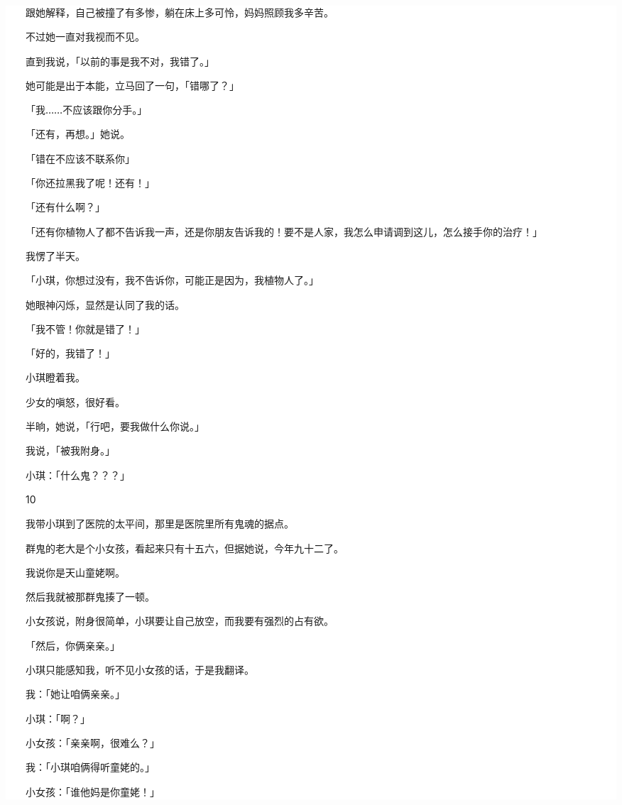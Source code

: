 &emsp;&emsp;跟她解释，自己被撞了有多惨，躺在床上多可怜，妈妈照顾我多辛苦。  
  
&emsp;&emsp;不过她一直对我视而不见。  
  
&emsp;&emsp;直到我说，「以前的事是我不对，我错了。」  
  
&emsp;&emsp;她可能是出于本能，立马回了一句，「错哪了？」  
  
&emsp;&emsp;「我……不应该跟你分手。」  
  
&emsp;&emsp;「还有，再想。」她说。  
  
&emsp;&emsp;「错在不应该不联系你」  
  
&emsp;&emsp;「你还拉黑我了呢！还有！」  
  
&emsp;&emsp;「还有什么啊？」  
  
&emsp;&emsp;「还有你植物人了都不告诉我一声，还是你朋友告诉我的！要不是人家，我怎么申请调到这儿，怎么接手你的治疗！」  
  
&emsp;&emsp;我愣了半天。  
  
&emsp;&emsp;「小琪，你想过没有，我不告诉你，可能正是因为，我植物人了。」  
  
&emsp;&emsp;她眼神闪烁，显然是认同了我的话。  
  
&emsp;&emsp;「我不管！你就是错了！」  
  
&emsp;&emsp;「好的，我错了！」  
  
&emsp;&emsp;小琪瞪着我。  
  
&emsp;&emsp;少女的嗔怒，很好看。  
  
&emsp;&emsp;半晌，她说，「行吧，要我做什么你说。」  
  
&emsp;&emsp;我说，「被我附身。」  
  
&emsp;&emsp;小琪：「什么鬼？？？」  
  
&emsp;&emsp;10  
  
&emsp;&emsp;我带小琪到了医院的太平间，那里是医院里所有鬼魂的据点。  
  
&emsp;&emsp;群鬼的老大是个小女孩，看起来只有十五六，但据她说，今年九十二了。  
  
&emsp;&emsp;我说你是天山童姥啊。  
  
&emsp;&emsp;然后我就被那群鬼揍了一顿。  
  
&emsp;&emsp;小女孩说，附身很简单，小琪要让自己放空，而我要有强烈的占有欲。  
  
&emsp;&emsp;「然后，你俩亲亲。」  
  
&emsp;&emsp;小琪只能感知我，听不见小女孩的话，于是我翻译。  
  
&emsp;&emsp;我：「她让咱俩亲亲。」  
  
&emsp;&emsp;小琪：「啊？」  
  
&emsp;&emsp;小女孩：「亲亲啊，很难么？」  
  
&emsp;&emsp;我：「小琪咱俩得听童姥的。」  
  
&emsp;&emsp;小女孩：「谁他妈是你童姥！」  
  